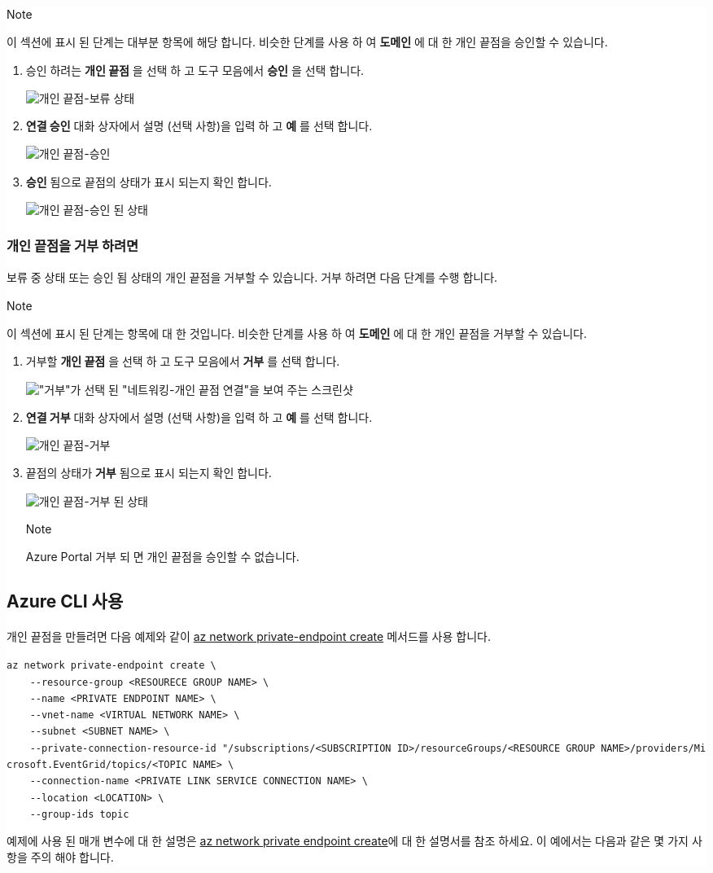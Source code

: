 > [!NOTE]
> 이 섹션에 표시 된 단계는 대부분 항목에 해당 합니다. 비슷한 단계를 사용 하 여 **도메인** 에 대 한 개인 끝점을 승인할 수 있습니다. 

1. 승인 하려는 **개인 끝점** 을 선택 하 고 도구 모음에서 **승인** 을 선택 합니다.

    ![개인 끝점-보류 상태](./media/configure-private-endpoints/pending.png)
1. **연결 승인** 대화 상자에서 설명 (선택 사항)을 입력 하 고 **예** 를 선택 합니다. 

    ![개인 끝점-승인](./media/configure-private-endpoints/approve.png)
1. **승인** 됨으로 끝점의 상태가 표시 되는지 확인 합니다. 

    ![개인 끝점-승인 된 상태](./media/configure-private-endpoints/approved-status.png)

### <a name="to-reject-a-private-endpoint"></a>개인 끝점을 거부 하려면
보류 중 상태 또는 승인 됨 상태의 개인 끝점을 거부할 수 있습니다. 거부 하려면 다음 단계를 수행 합니다. 

> [!NOTE]
> 이 섹션에 표시 된 단계는 항목에 대 한 것입니다. 비슷한 단계를 사용 하 여 **도메인** 에 대 한 개인 끝점을 거부할 수 있습니다. 

1. 거부할 **개인 끝점** 을 선택 하 고 도구 모음에서 **거부** 를 선택 합니다.

    !["거부"가 선택 된 "네트워킹-개인 끝점 연결"을 보여 주는 스크린샷](./media/configure-private-endpoints/reject-button.png)
1. **연결 거부** 대화 상자에서 설명 (선택 사항)을 입력 하 고 **예** 를 선택 합니다. 

    ![개인 끝점-거부](./media/configure-private-endpoints/reject.png)
1. 끝점의 상태가 **거부** 됨으로 표시 되는지 확인 합니다. 

    ![개인 끝점-거부 된 상태](./media/configure-private-endpoints/rejected-status.png)

    > [!NOTE]
    > Azure Portal 거부 되 면 개인 끝점을 승인할 수 없습니다. 


## <a name="use-azure-cli"></a>Azure CLI 사용
개인 끝점을 만들려면 다음 예제와 같이 [az network private-endpoint create](/cli/azure/network/private-endpoint?#az-network-private-endpoint-create) 메서드를 사용 합니다.

```azurecli-interactive
az network private-endpoint create \
    --resource-group <RESOURECE GROUP NAME> \
    --name <PRIVATE ENDPOINT NAME> \
    --vnet-name <VIRTUAL NETWORK NAME> \
    --subnet <SUBNET NAME> \
    --private-connection-resource-id "/subscriptions/<SUBSCRIPTION ID>/resourceGroups/<RESOURCE GROUP NAME>/providers/Microsoft.EventGrid/topics/<TOPIC NAME> \
    --connection-name <PRIVATE LINK SERVICE CONNECTION NAME> \
    --location <LOCATION> \
    --group-ids topic
```

예제에 사용 된 매개 변수에 대 한 설명은 [az network private endpoint create](/cli/azure/network/private-endpoint?#az-network-private-endpoint-create)에 대 한 설명서를 참조 하세요. 이 예에서는 다음과 같은 몇 가지 사항을 주의 해야 합니다. 
